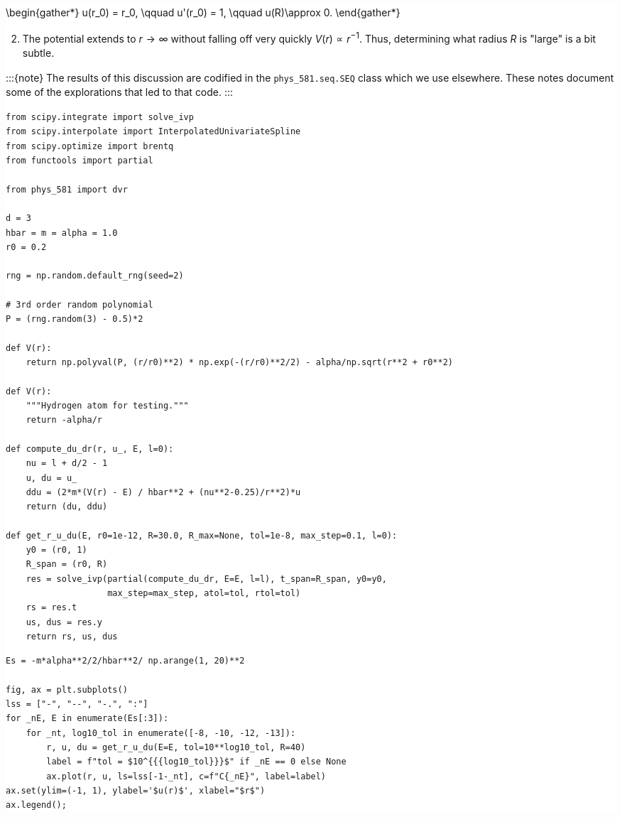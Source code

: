 
   \begin{gather*}
     u(r_0) = r_0, \qquad u'(r_0) = 1, \qquad u(R)\approx 0.
   \end{gather*}
  
2. The potential extends to $r\rightarrow \infty$ without falling off very quickly $V(r) \propto r^{-1}$.  Thus, determining what radius $R$ is "large" is a bit subtle.

:::{note}
The results of this discussion are codified in the `phys_581.seq.SEQ` class which we use elsewhere.  These notes document some of the explorations that led to that code.
:::

```{code-cell} ipython3
from scipy.integrate import solve_ivp
from scipy.interpolate import InterpolatedUnivariateSpline
from scipy.optimize import brentq
from functools import partial

from phys_581 import dvr

d = 3
hbar = m = alpha = 1.0
r0 = 0.2

rng = np.random.default_rng(seed=2)

# 3rd order random polynomial
P = (rng.random(3) - 0.5)*2

def V(r):
    return np.polyval(P, (r/r0)**2) * np.exp(-(r/r0)**2/2) - alpha/np.sqrt(r**2 + r0**2)

def V(r):
    """Hydrogen atom for testing."""
    return -alpha/r

def compute_du_dr(r, u_, E, l=0):
    nu = l + d/2 - 1
    u, du = u_
    ddu = (2*m*(V(r) - E) / hbar**2 + (nu**2-0.25)/r**2)*u
    return (du, ddu)

def get_r_u_du(E, r0=1e-12, R=30.0, R_max=None, tol=1e-8, max_step=0.1, l=0):
    y0 = (r0, 1)
    R_span = (r0, R)
    res = solve_ivp(partial(compute_du_dr, E=E, l=l), t_span=R_span, y0=y0,
                    max_step=max_step, atol=tol, rtol=tol)
    rs = res.t
    us, dus = res.y
    return rs, us, dus
```

```{code-cell} ipython3
Es = -m*alpha**2/2/hbar**2/ np.arange(1, 20)**2

fig, ax = plt.subplots()
lss = ["-", "--", "-.", ":"]
for _nE, E in enumerate(Es[:3]):
    for _nt, log10_tol in enumerate([-8, -10, -12, -13]):
        r, u, du = get_r_u_du(E=E, tol=10**log10_tol, R=40)
        label = f"tol = $10^{{{log10_tol}}}$" if _nE == 0 else None
        ax.plot(r, u, ls=lss[-1-_nt], c=f"C{_nE}", label=label)
ax.set(ylim=(-1, 1), ylabel='$u(r)$', xlabel="$r$")
ax.legend();
```


[Bessel function]: <https://en.wikipedia.org/wiki/Bessel_function>
[Bohr radius]: <https://en.wikipedia.org/wiki/Bohr_radius>
[Jacobi elliptic functions]: <https://en.wikipedia.org/wiki/Jacobi_elliptic_functions>
[Jupyter Book with Sphinx]: <https://jupyterbook.org/sphinx/index.html>
[Jupyter Book]: <https://jupyterbook.org>
[Jupyter]: <https://jupyter.org> "Jupyter"
[Jupytext]: <https://jupytext.readthedocs.io> "Jupyter Notebooks as Markdown Documents, Julia, Python or R Scripts"
[Laplace-Beltrami operator]: <https://en.wikipedia.org/wiki/Laplace%E2%80%93Beltrami_operator>
[Liouville's Theorem]: <https://en.wikipedia.org/wiki/Liouville%27s_theorem_(Hamiltonian)>
[Manim Community]: <https://www.manim.community/>
[Markdown]: <https://daringfireball.net/projects/markdown/>
[MyST Cheatsheet]: <https://jupyterbook.org/reference/cheatsheet.html>
[MyST]: <https://myst-parser.readthedocs.io/en/latest/> "MyST - Markedly Structured Text"
[MySt-NB]: <https://myst-nb.readthedocs.io>
[Rutherford scattering]: <https://en.wikipedia.org/wiki/Rutherford_scattering>
[Sphinx]: <https://www.sphinx-doc.org/>
[angular momentum operator]: <https://en.wikipedia.org/wiki/Angular_momentum_operator>
[glue]: <https://myst-nb.readthedocs.io/en/latest/use/glue.html>
[hydrogenic atoms]: <https://en.wikipedia.org/wiki/Hydrogen-like_atom>
[orthogonal polynomials]: <https://en.wikipedia.org/wiki/Orthogonal_polynomials>
[hydrogen atom]: <https://en.wikipedia.org/wiki/Hydrogen_atom>
[reduced Bohr radius]: <https://en.wikipedia.org/wiki/Bohr_radius#Reduced_Bohr_radius>
[generalized Laguerre polynomial]: <https://en.wikipedia.org/wiki/Laguerre_polynomial#Generalized_Laguerre_polynomials>
[spherical harmonic]: <https://en.wikipedia.org/wiki/Spherical_harmonics>
[finite difference methods]: <https://en.wikipedia.org/wiki/Finite_difference_method>
[Dirichlet boundary conditions]: <https://en.wikipedia.org/wiki/Dirichlet_boundary_condition>
